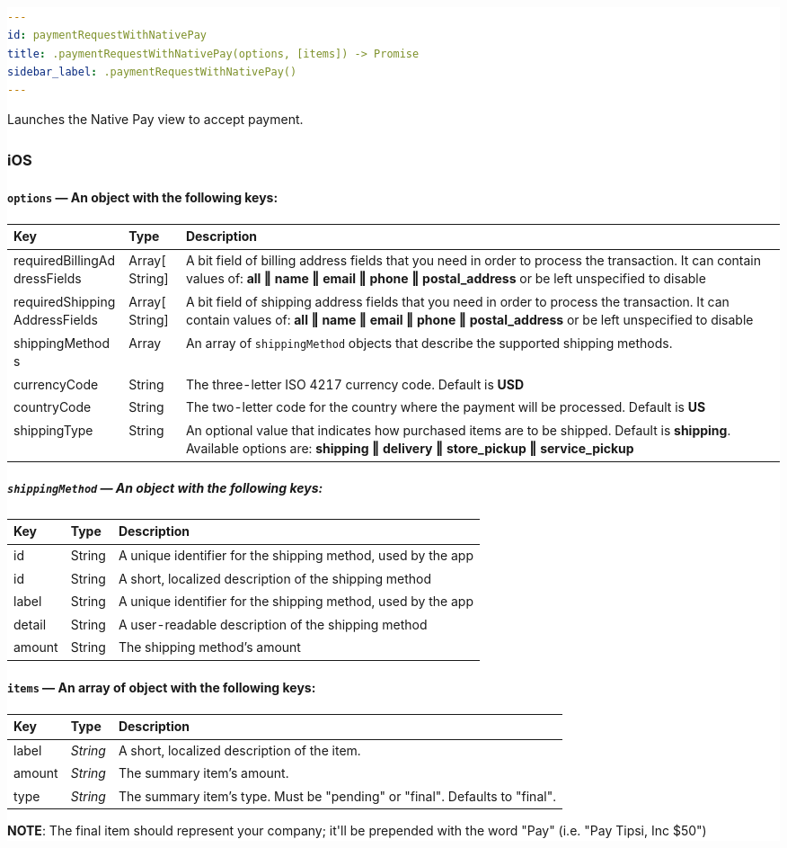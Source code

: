 ```yaml
---
id: paymentRequestWithNativePay
title: .paymentRequestWithNativePay(options, [items]) -> Promise
sidebar_label: .paymentRequestWithNativePay()
---
```


Launches the Native Pay view to accept payment.

### iOS

#### `options` — An object with the following keys:

| Key | Type | Description |
| :--- | :--- | :--- |
| requiredBillingAddressFields | Array[String] | A bit field of billing address fields that you need in order to process the transaction. It can contain values of: **all ‖ name ‖ email ‖ phone ‖ postal_address** or be left unspecified to disable |
| requiredShippingAddressFields | Array[String] | A bit field of shipping address fields that you need in order to process the transaction. It can contain values of: **all ‖ name ‖ email ‖ phone ‖ postal_address** or be left unspecified to disable |
| shippingMethods | Array | An array of `shippingMethod` objects that describe the supported shipping methods. |
| currencyCode | String | The three-letter ISO 4217 currency code. Default is **USD** |
| countryCode | String | The two-letter code for the country where the payment will be processed. Default is **US** |
| shippingType | String | An optional value that indicates how purchased items are to be shipped. Default is **shipping**. Available options are: **shipping ‖ delivery ‖ store_pickup ‖ service_pickup** |

##### `shippingMethod` — An object with the following keys:

| Key | Type | Description |
| :--- | :--- | :--- |
| id | String | A unique identifier for the shipping method, used by the app |
| id | String | A short, localized description of the shipping method |
| label | String | A unique identifier for the shipping method, used by the app |
| detail | String | A user-readable description of the shipping method |
| amount | String | The shipping method’s amount |

#### `items` — An array of object with the following keys:

| Key | Type | Description |
| :--- | :--- | :--- |
| label | _String_ | A short, localized description of the item. |
| amount | _String_ | The summary item’s amount. |
| type | _String_ | The summary item’s type. Must be "pending" or "final". Defaults to "final". |

**NOTE**: The final item should represent your company; it'll be prepended with the word "Pay" (i.e. "Pay Tipsi, Inc $50")
